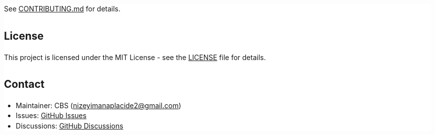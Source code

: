 See [CONTRIBUTING.md](CONTRIBUTING.md) for details.

## License

This project is licensed under the MIT License - see the [LICENSE](LICENSE) file for details.

## Contact

- Maintainer: CBS (nizeyimanaplacide2@gmail.com)
- Issues: [GitHub Issues](https://github.com/yourusername/smart-shop/issues)
- Discussions: [GitHub Discussions](https://github.com/yourusername/smart-shop/discussions)

